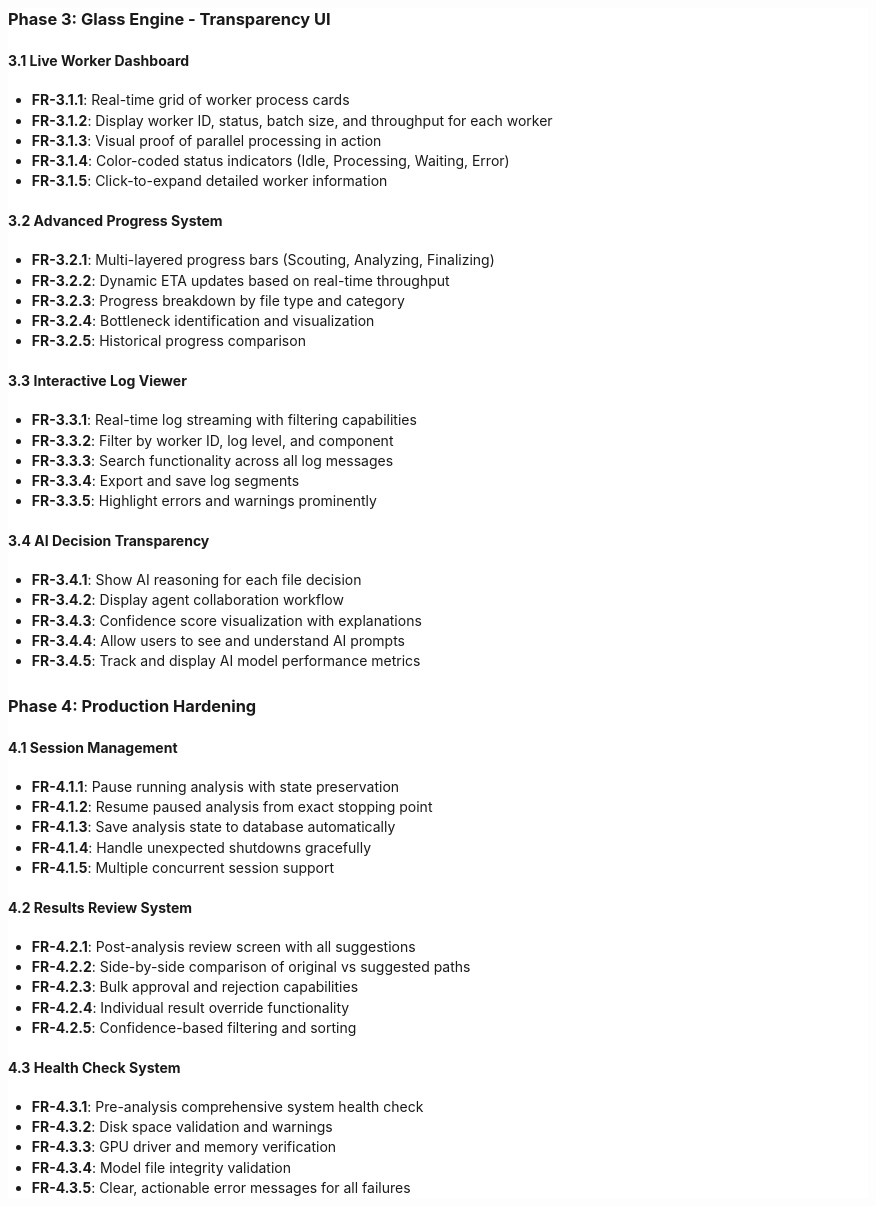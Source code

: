 ### Phase 3: Glass Engine - Transparency UI

#### 3.1 Live Worker Dashboard
- **FR-3.1.1**: Real-time grid of worker process cards
- **FR-3.1.2**: Display worker ID, status, batch size, and throughput for each worker
- **FR-3.1.3**: Visual proof of parallel processing in action
- **FR-3.1.4**: Color-coded status indicators (Idle, Processing, Waiting, Error)
- **FR-3.1.5**: Click-to-expand detailed worker information

#### 3.2 Advanced Progress System
- **FR-3.2.1**: Multi-layered progress bars (Scouting, Analyzing, Finalizing)
- **FR-3.2.2**: Dynamic ETA updates based on real-time throughput
- **FR-3.2.3**: Progress breakdown by file type and category
- **FR-3.2.4**: Bottleneck identification and visualization
- **FR-3.2.5**: Historical progress comparison

#### 3.3 Interactive Log Viewer
- **FR-3.3.1**: Real-time log streaming with filtering capabilities
- **FR-3.3.2**: Filter by worker ID, log level, and component
- **FR-3.3.3**: Search functionality across all log messages
- **FR-3.3.4**: Export and save log segments
- **FR-3.3.5**: Highlight errors and warnings prominently

#### 3.4 AI Decision Transparency
- **FR-3.4.1**: Show AI reasoning for each file decision
- **FR-3.4.2**: Display agent collaboration workflow
- **FR-3.4.3**: Confidence score visualization with explanations
- **FR-3.4.4**: Allow users to see and understand AI prompts
- **FR-3.4.5**: Track and display AI model performance metrics

### Phase 4: Production Hardening

#### 4.1 Session Management
- **FR-4.1.1**: Pause running analysis with state preservation
- **FR-4.1.2**: Resume paused analysis from exact stopping point
- **FR-4.1.3**: Save analysis state to database automatically
- **FR-4.1.4**: Handle unexpected shutdowns gracefully
- **FR-4.1.5**: Multiple concurrent session support

#### 4.2 Results Review System
- **FR-4.2.1**: Post-analysis review screen with all suggestions
- **FR-4.2.2**: Side-by-side comparison of original vs suggested paths
- **FR-4.2.3**: Bulk approval and rejection capabilities
- **FR-4.2.4**: Individual result override functionality
- **FR-4.2.5**: Confidence-based filtering and sorting

#### 4.3 Health Check System
- **FR-4.3.1**: Pre-analysis comprehensive system health check
- **FR-4.3.2**: Disk space validation and warnings
- **FR-4.3.3**: GPU driver and memory verification
- **FR-4.3.4**: Model file integrity validation
- **FR-4.3.5**: Clear, actionable error messages for all failures
